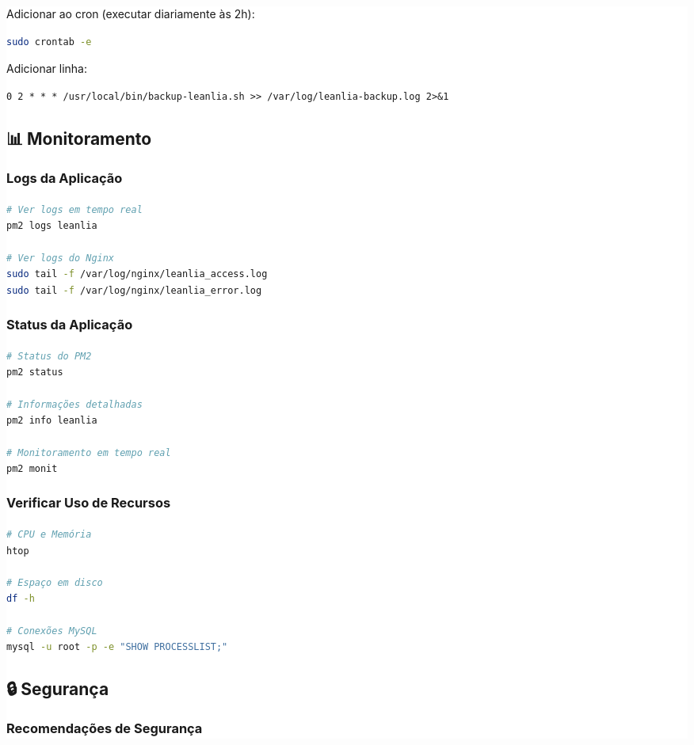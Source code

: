 Adicionar ao cron (executar diariamente às 2h):

```bash
sudo crontab -e
```

Adicionar linha:

```
0 2 * * * /usr/local/bin/backup-leanlia.sh >> /var/log/leanlia-backup.log 2>&1
```

## 📊 Monitoramento

### Logs da Aplicação

```bash
# Ver logs em tempo real
pm2 logs leanlia

# Ver logs do Nginx
sudo tail -f /var/log/nginx/leanlia_access.log
sudo tail -f /var/log/nginx/leanlia_error.log
```

### Status da Aplicação

```bash
# Status do PM2
pm2 status

# Informações detalhadas
pm2 info leanlia

# Monitoramento em tempo real
pm2 monit
```

### Verificar Uso de Recursos

```bash
# CPU e Memória
htop

# Espaço em disco
df -h

# Conexões MySQL
mysql -u root -p -e "SHOW PROCESSLIST;"
```

## 🔒 Segurança

### Recomendações de Segurança
